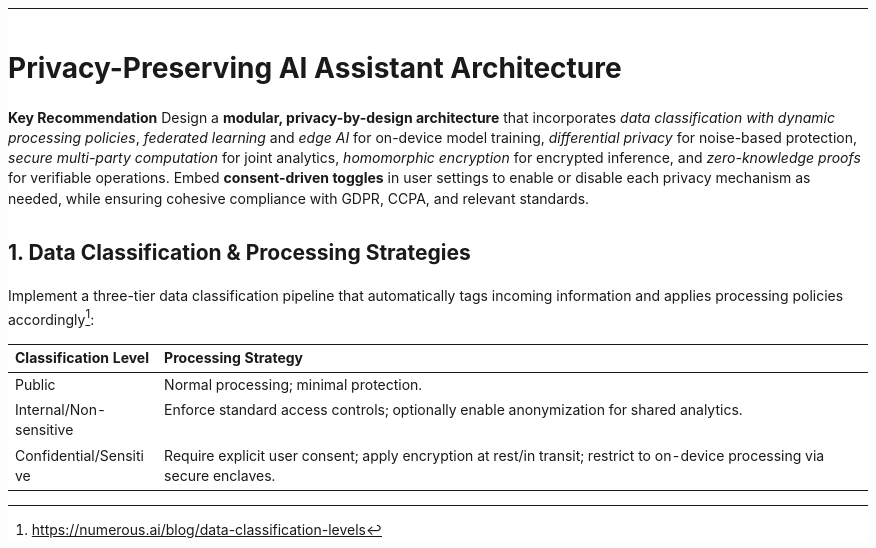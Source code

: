 [^5_1]: https://www.datacamp.com/blog/llama-3-2

[^5_2]: https://huggingface.co/microsoft/phi-4

[^5_3]: https://docs.mistral.ai/getting-started/models/benchmark/

[^5_4]: https://huggingface.co/meta-llama/Llama-3.2-1B

[^5_5]: https://arxiv.org/html/2404.14219v1

[^5_6]: https://www.promptingguide.ai/models/mistral-large

[^5_7]: https://ollama.com/library/llama3.2

[^5_8]: https://artificialanalysis.ai/models/phi-4

[^5_9]: https://mistral.ai/news/announcing-mistral-7b

[^5_10]: https://www.reddit.com/r/LocalLLaMA/comments/1fpcrvj/small_llama_32_benchmarks/

[^5_11]: https://www.reddit.com/r/LocalLLaMA/comments/1cbt78y/how_good_is_phi3mini_for_everyone/

[^5_12]: https://www.acorn.io/resources/learning-center/mistral-7b/

[^5_13]: https://ai.meta.com/blog/llama-3-2-connect-2024-vision-edge-mobile-devices/

[^5_14]: https://news.microsoft.com/source/features/ai/the-phi-3-small-language-models-with-big-potential/

[^5_15]: https://blog.adyog.com/2025/01/31/mistral-7b-vs-deepseek-r1-performance-which-llm-is-the-better-choice/

[^5_16]: https://github.com/elbruno/Ollama-llama3.2-vision-Benchmark

[^5_17]: https://azure.microsoft.com/en-us/blog/one-year-of-phi-small-language-models-making-big-leaps-in-ai/

[^5_18]: https://www.promptfoo.dev/docs/guides/mistral-vs-llama/

[^5_19]: https://www.amd.com/en/developer/resources/infinity-hub/llama-3-2-11b-vision-inference.html

[^5_20]: https://encord.com/blog/microsoft-phi-3-small-language-model/

[^5_21]: https://www.reddit.com/r/LocalLLaMA/comments/1fqw1wd/llama321b_gguf_quantization_benchmark_results/

[^5_22]: https://ai.plainenglish.io/qlora-key-quantization-and-fine-tuning-techniques-in-the-era-of-large-language-models-0fa05a961d27

[^5_23]: https://blogs.novita.ai/mixtral-8x7b-quantized-vs-mistral-which-one-is-better/

[^5_24]: https://ai.meta.com/blog/meta-llama-quantized-lightweight-models/

[^5_25]: https://lu.ma/quantization

[^5_26]: https://www.reddit.com/r/LocalLLaMA/comments/1flbx4l/mistral_nemo_2407_12b_gguf_quantization/

[^5_27]: https://github.com/Macaronlin/LLaMA3-Quantization

[^5_28]: https://huggingface.co/blog/4bit-transformers-bitsandbytes

[^5_29]: https://huggingface.co/RedHatAI/Mistral-7B-Instruct-v0.3-quantized.w8a16

[^5_30]: https://arxiv.org/html/2404.14047v1

[^5_31]: https://github.com/artidoro/qlora

[^5_32]: https://www.baseten.co/blog/33-faster-llm-inference-with-fp8-quantization/

[^5_33]: https://arxiv.org/abs/2404.14047

[^5_34]: https://manalelaidouni.github.io/4Bit-Quantization-Models-QLoRa.html

[^5_35]: https://www.youtube.com/watch?v=XpoKB3usmKc

[^5_36]: https://towardsdatascience.com/quantized-mistral-7b-vs-tinyllama-for-resource-constrained-systems-a6ce4ab95b03/

[^5_37]: https://www.youtube.com/watch?v=34UIsNu94kE

[^5_38]: https://ai.gopubby.com/lora-qlora-quantization-boosting-llm-performance-38f3a5b2012c

[^5_39]: https://twm.me/beginners-guide-running-llama3-ollama-mac/

[^5_40]: https://www.youtube.com/watch?v=OwUm-4I22QI

[^5_41]: https://rentamac.io/run-mistral-on-mac/

[^5_42]: https://www.youtube.com/watch?v=af3D5WS0SGc

[^5_43]: https://github.com/huggingface/candle/issues/2128

[^5_44]: https://www.reddit.com/r/ollama/comments/1lama7m/performance_of_ollama_with_mistral_7b_on_a/

[^5_45]: https://github.com/huggingface/candle/issues/1757

[^5_46]: https://github.com/JosefAlbers/Phi-3-Vision-MLX

[^5_47]: https://mattmazur.com/2023/12/14/running-mistral-7b-instruct-on-a-macbook/

[^5_48]: https://www.samontab.com/web/2024/09/how-to-run-llama-3-1-locally-on-mac-and-serve-it-to-a-local-linux-laptop-to-use-with-zed/

[^5_49]: https://github.com/ggml-org/llama.cpp/discussions/4167

[^5_50]: https://huggingface.co/microsoft/Phi-3-mini-128k-instruct

[^5_51]: https://codersera.com/blog/run-mistral-7b-on-macos-step-by-step-guide

[^5_52]: https://blog.shadabmohammad.com/run-llama3-on-your-m1-pro-macbook-08388b4b98e1

[^5_53]: https://news.ycombinator.com/item?id=40431680

[^5_54]: https://www.youtube.com/watch?v=09jMncrncsY

[^5_55]: https://en.wikipedia.org/wiki/Apple_M2

[^5_56]: https://privatellm.app/blog/microsoft-phi-3-mini-4k-instruct-now-available-on-iphone-and-ipad


---

# Privacy-Preserving AI Assistant Architecture

**Key Recommendation**
Design a **modular, privacy-by-design architecture** that incorporates *data classification with dynamic processing policies*, *federated learning* and *edge AI* for on-device model training, *differential privacy* for noise-based protection, *secure multi-party computation* for joint analytics, *homomorphic encryption* for encrypted inference, and *zero-knowledge proofs* for verifiable operations. Embed **consent-driven toggles** in user settings to enable or disable each privacy mechanism as needed, while ensuring cohesive compliance with GDPR, CCPA, and relevant standards.

## 1. Data Classification \& Processing Strategies

Implement a three-tier data classification pipeline that automatically tags incoming information and applies processing policies accordingly[^6_1]:


| Classification Level | Processing Strategy |
| :-- | :-- |
| Public | Normal processing; minimal protection. |
| Internal/Non-sensitive | Enforce standard access controls; optionally enable anonymization for shared analytics. |
| Confidential/Sensitive | Require explicit user consent; apply encryption at rest/in transit; restrict to on-device processing via secure enclaves. |


[^1_1]: https://business.whatsapp.com/products/business-platform
[^1_2]: https://www.interakt.shop/resource-center/eligibility-for-whatsapp-business-api/
[^1_3]: https://sleekflow.io/blog/apply-whatsapp-business-api
[^1_4]: https://www.linkmobility.com/en-gb/blog/how-to-verify-your-whatsapp-business-account
[^1_5]: https://support.meritto.com/hc/en-us/articles/37322958860441-How-to-Increase-WhatsApp-Business-API-WABA-Messaging-Limits
[^1_6]: https://developers.facebook.com/docs/whatsapp/messaging-limits/
[^1_7]: https://business.whatsapp.com/products/platform-pricing
[^1_8]: https://www.linkedin.com/pulse/automate-schedule-whatsapp-messages-using-selenium-guide-kulkarni-ifuqf
[^1_9]: https://dev.to/emmanuelthecoder/tutorial-create-a-whatsapp-bot-using-nodejs-and-puppeteer-1fn7
[^1_10]: https://www.npmjs.com/package/whatsapp-web.js/v/1.15.8
[^1_11]: https://stackoverflow.com/questions/49831933/eliminate-entering-qr-whatsapp-web-automated-by-selenium-java
[^1_12]: https://faq.whatsapp.com/5957850900902049
[^1_13]: https://developer.apple.com/library/archive/documentation/Accessibility/Conceptual/AccessibilityMacOSX/OSXAXmodel.html
[^1_14]: https://daveenguyen.github.io/atomacos/readme.html
[^1_15]: https://github.com/MacPaw/macapptree
[^1_16]: https://developers.facebook.com/docs/whatsapp/cloud-api/overview/
[^1_17]: https://help.pickyassist.com/setting-up-guide/connecting-channels/connecting-whatsapp-web-automation
[^1_18]: https://www.pulsemcp.com/servers/gfb-47-whatsapp-desktop
[^1_19]: https://www.interakt.shop/resource-center/whatsapp-business-api-pricing-structure/
[^1_20]: https://respond.io/blog/whatsapp-business-api
[^1_21]: https://m.aisensy.com/blog/whatsapp-business-api-guide/
[^1_22]: https://aisensy.com/pricing
[^1_23]: https://www.fyno.io/blog/whatsapp-rate-limits-for-developers-a-guide-to-smooth-sailing-clycvmek2006zuj1oof8uiktv
[^1_24]: https://yellow.ai/blog/whatsapp-business-api/
[^1_25]: https://www.twilio.com/en-us/whatsapp/pricing
[^1_26]: https://docs.yellow.ai/docs/platform_concepts/channelConfiguration/WA-messaging-limits
[^1_27]: https://business.whatsapp.com/products/business-platform-features
[^1_28]: https://www.wati.io/pricing/
[^1_29]: https://www.wati.io/blog/discovering-whatsapp-business-api/
[^1_30]: https://developers.facebook.com/docs/whatsapp/pricing/
[^1_31]: https://elfsight.com/blog/whatsapp-business-api-overview/
[^1_32]: https://www.12grids.com/articles/features-of-whatsapp-business-api
[^1_33]: https://www.gupshup.io/channels/self-serve/whatsapp/pricing
[^1_34]: https://github.com/harshitsidhwa/WhatsApp-bot-selenium
[^1_35]: https://github.com/pedroslopez/whatsapp-web.js/
[^1_36]: https://www.cooby.co/en/post/whatsapp-automation-how-to-automate-benefits-examples
[^1_37]: https://www.c-sharpcorner.com/article/automation-whatsapp-with-selenium-c-sharp/
[^1_38]: https://spiderbot.in/whatsapp-web-automation.html
[^1_39]: https://stackoverflow.com/questions/60607644/whatsapp-web-automation-with-python-selenium-unable-to-locate-element
[^1_40]: https://www.reddit.com/r/aws/comments/14zv8z2/best_option_for_nodejs_application_that_utilizes/
[^1_41]: https://www.youtube.com/watch?v=FM8jYXYln70
[^1_42]: https://stackoverflow.com/questions/78333522/whatsapp-web-js-setup-npm-warn-deprecated-puppeteer13-7-0-21-8-0-is-no-long
[^1_43]: https://dev.to/darkterminal/whatsback-web-automate-whatsapp-with-power-responsibility-ap6
[^1_44]: https://www.youtube.com/watch?v=XZfoSEVscgU
[^1_45]: https://github.com/pedroslopez/whatsapp-web.js/issues/2717
[^1_46]: https://github.com/topics/whatsapp-selenium
[^1_47]: https://wwebjs.dev/guide/
[^1_48]: https://www.interakt.shop/whatsapp-business-api/integration/challenges-solved/
[^1_49]: https://www.interakt.shop/whatsapp-business-api/
[^1_50]: https://www.interakt.shop/whatsapp-business-api/challenges/
[^1_51]: https://www.youtube.com/watch?v=e3I1mfCD2c0
[^1_52]: https://vertexsuite.in/documents-required-for-integrating-whatsapp-business-api-into-your-business/
[^1_53]: https://www.webmaxy.co/blog/whatsapp-business-api/challenges-and-opportunities-of-whatsapp-business-api/
[^1_54]: https://chatimize.com/get-approved-whatsapp/
[^1_55]: https://m.aisensy.com/blog/whatsapp-business-api-integration/
[^1_56]: https://faq.whatsapp.com/794517045178057
[^1_57]: https://developers.facebook.com/docs/whatsapp/business-management-api/get-started/
[^1_58]: https://www.go4whatsup.com/blog/how-long-does-it-take-to-set-up-and-integrate-the-whatsapp-business-api/
[^1_59]: https://www.wati.io/blog/whatsapp-green-tick-verification/
[^1_60]: https://fuzen.io/getting-started-with-whatsapp-business-api-integration/
[^1_61]: https://developers.facebook.com/docs/whatsapp/overview/business-accounts/
[^1_62]: https://www.wati.io/blog/how-to-set-up-whatsapp-business-api-account/
[^1_63]: https://www.reddit.com/r/whatsapp/comments/17wmmnr/efficient_alternative_create_a_whatsapp_web_app/
[^1_64]: https://dev.to/yuridevat/whats-the-accessibility-api-5agn
[^1_65]: https://discussions.apple.com/thread/255348936
[^1_66]: https://learn.rasayel.io/en/blog/whatsapp-web-desktop/
[^1_67]: https://www.youtube.com/watch?v=iV-UjOcsjQA
[^1_68]: https://blog.omnichat.ai/whatsapp-web-tutorial/
[^1_69]: https://stackoverflow.com/questions/6836278/api-for-accessing-ui-elements-in-mac-os-x
[^1_70]: https://stackoverflow.com/questions/79197229/how-to-send-automated-message-in-whatsapp-desktop
[^1_71]: https://research.macpaw.com/publications/how-to-parse-macos-app-ui
[^1_72]: https://github.com/PS1607/WhatsApp-Automation
[^1_73]: https://developer.apple.com/accessibility/
[^1_74]: https://www.lambdatest.com/blog/automate-whatsapp-messages-using-python/
[^1_75]: https://docs.uipath.com/studio/standalone/2024.10/user-guide/about-macos-ui-automation
[^1_76]: https://www.ycloud.com/blog/whatsapp-web
[^2_1]: https://core.telegram.org
[^2_2]: https://slack.com/intl/en-in/integrations
[^2_3]: https://setapp.com/how-to/set-up-imessage-on-mac
[^2_4]: https://github.com/aravindnatch/imessage-api
[^2_5]: https://github.com/dscripka/signal-desktop-api
[^2_6]: https://www.geeksforgeeks.org/installation-guide/how-to-download-and-install-telegram-on-macos/
[^2_7]: https://github.com/signalapp/Signal-Desktop/issues/4461
[^2_8]: https://www.youtube.com/watch?v=uqgqeVFROIY
[^2_9]: https://buddy.works/actions/telegram/integrations/macos
[^2_10]: https://www.reddit.com/r/signal/comments/1bfb8fv/signal_in_the_mac_app_store/
[^2_11]: https://buddyinfotech.in/blog/how-imessage-integrates-with-apples-ecosystem-for-seamless-communication/
[^2_12]: https://www.youtube.com/watch?v=AWZAQ3kgwdA
[^2_13]: https://www.youtube.com/watch?v=Y_7JVFy-1lk
[^2_14]: https://support.apple.com/en-in/guide/messages/ichte16154fb/mac
[^2_15]: https://github.com/overtake/TelegramSwift
[^2_16]: https://github.com/signalapp/Signal-Desktop/issues/1905
[^2_17]: https://en.wikipedia.org/wiki/IMessage
[^2_18]: https://www.reddit.com/r/Telegram/comments/1jzks9p/official_telegram_for_macos/
[^2_19]: https://www.youtube.com/watch?v=wGaBr7pC4Oo
[^2_20]: https://www.youtube.com/watch?v=QkESj9KirWc
[^2_21]: https://www.appypieautomate.ai/integrate/apps/macos-calendar/integrations/telegram-bot
[^2_22]: https://signal.org/download/macos/
[^2_23]: https://library.clay.earth/hc/en-us/articles/7326374907547-Introducing-Clay-s-iMessage-integration
[^2_24]: https://core.telegram.org/passport/sdk-ios-mac
[^2_25]: https://slack.com/help/articles/360035635174-Deploy-Slack-for-macOS
[^2_26]: https://www.nextiva.com/blog/unified-messaging.html
[^2_27]: https://github.com/bottenderjs/messaging-apis
[^2_28]: https://discussions.apple.com/thread/251778110
[^2_29]: https://trueconf.com/blog/wiki/unified-messaging-sustem
[^2_30]: https://www.unipile.com
[^2_31]: https://slack.com/help/articles/4405966559507-Troubleshoot-Slack-notifications-on-macOS-Big-Sur
[^2_32]: https://docs.oracle.com/cd/F14158_06/books/OrderMgtInfra/unified-messaging.html
[^2_33]: https://firebase.google.com/docs/reference/fcm/rest
[^2_34]: https://stackoverflow.com/questions/44112347/how-do-i-activate-services-in-slack-for-mac
[^2_35]: https://docs.oracle.com/cd/B40099_02/books/OrderMgtInfra/OrderMgtInfraUMF2.html
[^2_36]: https://www.apphitect.ae/blog/real-time-messaging-api-sdk/
[^2_37]: https://slack.com/help/articles/115002037526-System-requirements-for-using-Slack
[^2_38]: https://www.enreach.com/sp/news-knowledge/blog-topic/unified-messaging-a-comprehensive-guide-to-integration-and-benefits
[^2_39]: https://firebase.google.com/docs/cloud-messaging
[^2_40]: https://tools.slack.dev/slack-cli/guides/installing-the-slack-cli-for-mac-and-linux/
[^2_41]: https://www.opentext.com/assets/documents/en-US/pdf/opentext-slo-unified-messaging-for-the-internet-of-things-en.pdf
[^2_42]: https://getstream.io/chat/
[^2_43]: https://help.salesforce.com/s/articleView?id=mktg.um_whatis.htm\&language=en_US\&type=5
[^2_44]: https://9to5mac.com/2022/02/25/mimestram-gmail-app-macos-hands-on/
[^2_45]: https://www.youtube.com/watch?v=jvS-7yYo1FY
[^2_46]: https://www.cisco.com/c/en/us/td/docs/voice_ip_comm/connection/REST-API/CUPI_API/b_CUPI-API/m-unified-messaging.html
[^2_47]: https://discussions.apple.com/thread/255885508
[^2_48]: https://www.reddit.com/r/mac/comments/kcm7xl/facebook_messenger_on_mac/
[^2_49]: https://discussions.apple.com/thread/251849126
[^2_50]: https://mimestream.com
[^2_51]: https://discussions.apple.com/thread/254459791
[^2_52]: https://docs.unified.to/messaging/overview
[^2_53]: https://www.notion.com/blog/gmail-app-for-mac
[^2_54]: https://www.jamiebalfour.scot/articles/posts/how-to-integrate-facebook-into-mac-os-xs-messages-app
[^2_55]: https://www.unipile.com/what-are-the-benefits-of-unified-messaging-api-for-software-editors/
[^2_56]: https://mailmeteor.com/blog/gmail-api
[^2_57]: https://messenger.macupdate.com
[^2_58]: https://arstechnica.com/gadgets/2022/09/the-best-mac-desktop-clients-for-gmail-aficionados/
[^2_59]: https://apps.apple.com/us/app/messenger/id1480068668?mt=12
[^2_60]: https://developers.google.com/workspace/gmail/api/guides
[^2_61]: https://www.messenger.com/desktop
[^2_62]: https://www.n-school.com/plugin-based-architecture-in-node-js/
[^2_63]: https://softwareengineering.stackexchange.com/questions/123146/designing-a-plugin-based-architecture-what-is-a-protocol-service-supposed-to-p
[^2_64]: https://eclecticlight.co/2018/03/19/macos-unified-log-1-why-what-and-how/
[^2_65]: https://spring.io/blog/2010/06/01/what-s-a-plugin-oriented-architecture
[^2_66]: https://www.techtarget.com/searchwindowsserver/tutorial/Enabling-Unified-Messaging-mailboxes-and-users
[^2_67]: https://estuary.dev/blog/event-driven-architecture-examples/
[^2_68]: https://learn.microsoft.com/en-us/azure/service-bus-messaging/compare-messaging-services
[^2_69]: https://www.cisco.com/cdc_content_elements/flash/strat_alliances/uc_ed_kit/UC_Educ_Kit/Docs/ArchitecturalStrategies.pdf
[^2_70]: https://learn.microsoft.com/en-us/azure/architecture/guide/multitenant/approaches/messaging
[^2_71]: https://opcfoundation.org/about/opc-technologies/opc-ua/
[^2_72]: https://www.palo-it.com/en/blog/overcoming-regulatory-and-security-constraints-with-messaging-architecture
[^2_73]: https://en.wikipedia.org/wiki/Architecture_of_macOS
[^2_74]: https://dl.acm.org/doi/10.1145/3498335
[^2_75]: https://github.com/nerzh/swift-telegram-sdk
[^2_76]: https://blog.devgenius.io/building-an-imessage-discord-bot-on-macos-a-journey-of-workarounds-and-frustration-c4170bd75493
[^2_77]: https://apps.apple.com/us/app/swiftgram-telegram-mod-client/id6471879502
[^2_78]: https://community.home-assistant.io/t/integrate-signal-messenger-as-notification-service/66364
[^2_79]: https://glinteco.com/en/post/discovering-applescript-the-journey-to-automate-imessages/
[^2_80]: https://stefanstranger.github.io/2021/06/01/RunningSignalRESTAPIinAppService/
[^2_81]: https://www.youtube.com/watch?v=dm-XDbVxr8A
[^2_82]: https://signal.org/download/
[^2_83]: https://www.reddit.com/r/iOSProgramming/comments/1ds6xwm/any_apis_that_allow_me_to_readtext_using_imessage/
[^2_84]: https://developer.chrome.com/blog/passkeys-signal-api
[^2_85]: https://github.com/ezhes/OSXMessageProxy
[^2_86]: https://macos.telegram.org
[^2_87]: https://www.reddit.com/r/signal/comments/16f9q9l/signal_api_for_web/
[^2_88]: https://loopmessage.com
[^2_89]: https://stackoverflow.com/questions/71769649/telegram-api-swift-or-objective-c-client-to-read-channel-messages
[^3_1]: https://learn.microsoft.com/en-us/dotnet/ios/app-fundamentals/user-notifications
[^3_2]: https://hackmd.io/@M4shl3/FSEvents
[^3_3]: https://www.youtube.com/watch?v=ibfwUwv_2K8
[^3_4]: https://developer.apple.com/documentation/eventkit
[^3_5]: https://stackoverflow.com/questions/36582670/swift-using-contacts-framework-search-using-phone-number-to-get-name-and-user-i
[^3_6]: https://lessons.livecode.com/m/4071/l/1293515-entitlements-for-signed-and-notarized-apps
[^3_7]: https://github.com/AvaloniaUI/Avalonia/discussions/13455
[^3_8]: https://www.ict.griffith.edu.au/teaching/7421ICT/archive/resources/documentation/Developer/Gui/Reference/NSWorkspace.html
[^3_9]: https://www.reddit.com/r/swift/comments/pr1j5a/cant_get_macos_command_line_app_to_request/
[^3_10]: https://www.hexordia.com/blog/mac-forensics-analysis
[^3_11]: https://arnabkrpaul.github.io/publications/FSMonitor_cameraReady.pdf
[^3_12]: https://apple.stackexchange.com/questions/383620/issues-with-mail-app-applescript-scripts
[^3_13]: https://support.apple.com/en-in/guide/mail/mlhlp1120/mac
[^3_14]: https://forum.xojo.com/t/cant-get-app-added-to-privacy-automation/68914
[^3_15]: https://developer.apple.com/documentation/Security/accessing-files-from-the-macos-app-sandbox
[^3_16]: https://github.com/dacay/eventkit-node
[^3_17]: https://nonstrict.eu/wwdcindex/wwdc2015/223/
[^3_18]: https://www.youtube.com/watch?v=mIztoF9CzP8
[^3_19]: https://stackoverflow.com/questions/59170067/how-to-get-calendar-permissions-with-eventkit-in-swift-in-macos-app
[^3_20]: https://github.com/SwiftyContacts/SwiftyContacts
[^3_21]: https://stackoverflow.com/questions/70808394/using-the-new-unusernotification-api-in-a-standalone-objective-c-program
[^3_22]: https://pyobjc.readthedocs.io/en/latest/apinotes/Contacts.html
[^3_23]: https://developer.apple.com/documentation/usernotifications/unusernotificationcenter
[^3_24]: https://pypi.org/project/pyobjc-framework-EventKit/
[^3_25]: https://mikethecanuck.blog/2017/01/06/update-my-contacts-with-python-using-pyobjc-contacts-app-vcards-swift-or-my-own-two-hands/
[^3_26]: https://developer.apple.com/documentation/usernotifications/asking-permission-to-use-notifications
[^3_27]: https://www.linkedin.com/pulse/20140716170120-282719971-how-to-access-ios-calendar-events-and-reminders-using-event-kit-framework
[^3_28]: https://forum.latenightsw.com/t/parsing-notifications-in-macos-sequoia/5001
[^3_29]: https://keysoftwareservices.co.in/eventkit-a-way-to-approach-the-calendars-calendar-events-and-reminders/
[^3_30]: https://www.appcoda.com/ios-contacts-framework/
[^3_31]: https://stackoverflow.com/questions/tagged/unusernotificationcenter
[^3_32]: https://www.youtube.com/watch?v=_xc432jJtco
[^3_33]: https://www.geeksforgeeks.org/techtips/how-to-use-applescript-with-mail-app-for-email-automation/
[^3_34]: https://gertrude.app/blog/querying-running-applications-in-macos
[^3_35]: https://insiderthreatmatrix.org/detections/DT108
[^3_36]: https://github.com/emcrisostomo/fswatch
[^3_37]: https://stackoverflow.com/questions/4565784/automator-applescript-to-process-incoming-emails-in-mac-mail
[^3_38]: https://www.eddymens.com/blog/macos-applescript-tutorial-part-4-advanced-automation-and-real-world-examples-53049e1180951
[^3_39]: https://scriptide.tech/blog/tracking-active-window-macos-objective-c-electron
[^3_40]: https://superuser.com/questions/97980/view-filesystem-access-in-real-time-on-mac-os-x
[^3_41]: https://support.apple.com/en-in/guide/mail/mlhlp1171/mac
[^3_42]: https://www.reddit.com/r/macosprogramming/comments/1b6myqh/how_can_i_get_notified_about_systemwide_window/
[^3_43]: https://apple.stackexchange.com/questions/238493/tools-to-monitor-app-files-write-activity-under-os-x
[^3_44]: https://www.macscripter.net/t/apple-mail-automation/72049
[^3_45]: https://stackoverflow.com/questions/5302599/getting-exit-status-after-launching-app-with-nsworkspace-launchapplicationaturl
[^3_46]: https://developer.apple.com/documentation/coreservices/file_system_events
[^3_47]: https://www.macscripter.net/t/help-needed-script-to-auto-send-emails-using-mail-app-and-numbers/74785
[^3_48]: https://stackoverflow.com/questions/tagged/nsworkspace
[^3_49]: https://scriptingosx.com/2020/09/avoiding-applescript-security-and-privacy-requests/
[^3_50]: https://github.com/phracker/MacOSX-SDKs/blob/master/MacOSX10.9.sdk/System/Library/Frameworks/AppKit.framework/Versions/C/Headers/NSWorkspace.h
[^3_51]: https://stackoverflow.com/questions/51299066/macos-mojave-automator-not-authorized-to-send-apple-events-to-system-events
[^3_52]: https://stackoverflow.com/questions/26361106/nsworkspace-runningapplications-doesnt-return-my-xpc-mach-service
[^3_53]: https://en.wikipedia.org/wiki/FSEvents
[^3_54]: https://www.macscripter.net/t/run-action-if-no-windows-are-active/73253
[^3_55]: https://stackoverflow.com/questions/26049915/fsevents-get-pid-of-the-process-that-performed-the-operation
[^3_56]: https://github.com/phracker/MacOSX-SDKs/blob/master/MacOSX10.8.sdk/System/Library/Frameworks/AppKit.framework/Versions/C/Headers/NSRunningApplication.h
[^3_57]: https://www.npmjs.com/package/fsevents
[^3_58]: https://discussions.apple.com/thread/251293948
[^3_59]: https://developer.apple.com/documentation/appkit/nsworkspace
[^3_60]: https://forum.xojo.com/t/two-plist-entitlements/59506
[^3_61]: https://forum.xojo.com/t/how-to-add-entitlements-to-a-xojo-app-using-codesign/49735
[^3_62]: https://stackoverflow.com/questions/21923768/mac-os-in-app-sandbox-entitlements-directory-read-issue
[^3_63]: https://pfandrade.me/blog/apple-events-and-the-state-of-macos-automation/
[^3_64]: https://benscheirman.com/2019/10/troubleshooting-appkit-file-permissions
[^3_65]: https://stackoverflow.com/questions/61103650/ekeventstore-requests-contacts-access-on-macos
[^3_66]: https://eclecticlight.co/2025/03/24/what-are-app-entitlements-and-what-do-they-do/
[^3_67]: https://developer.apple.com/library/archive/documentation/Miscellaneous/Reference/EntitlementKeyReference/Chapters/EnablingAppSandbox.html
[^3_68]: https://devforum.zoom.us/t/info-plist-should-contain-a-nscontactsusagedescription/101568
[^3_69]: https://www.codebit-inc.com/blog/mastering-file-access-macos-sandboxed-apps/
[^3_70]: https://github.com/microsoft/vscode/issues/119787
[^3_71]: https://www.appdome.com/how-to/devsecops-automation-mobile-cicd/automated-signing-secured-android-ios/extract-and-use-ios-entitlements-files-for-signing-secured-ios-app/
[^3_72]: https://rud.is/b/2021/02/07/getting-a-handle-on-macos-app-entitlements-with-r/
[^3_73]: https://stackoverflow.com/questions/21527036/app-sandbox-not-enabled
[^3_74]: https://github.com/xamarin/xamarin-macios/issues/20217
[^3_75]: https://github.com/sindresorhus/LaunchAtLogin/issues/24
[^4_1]: https://www.youtube.com/watch?v=qbBDy2o8l8Q
[^4_2]: https://open-meteo.com
[^4_3]: https://macmad.org/blog/2024/01/home-automation-with-homekit/
[^4_4]: https://www.reddit.com/r/HomeKitAutomation/comments/u34khr/controlling_mac_with_homekit/
[^4_5]: https://evvr.io/blogs/newsroom-2/homekit-for-mac-complete-guide-to-control-home-on-macbook
[^4_6]: https://www.tokenmetrics.com/blog/best-cryptocurrency-apis
[^4_7]: https://coinmarketcap.com/api/
[^4_8]: https://ai.google.dev/competition/projects/finance-tracker
[^4_9]: https://newsapi.hashnode.dev/news-api-integration-tips-tricks
[^4_10]: https://newsapi.org
[^4_11]: https://eodhd.com/financial-apis/live-realtime-stocks-api
[^4_12]: https://developer.tomtom.com/traffic-api/documentation/product-information/introduction
[^4_13]: https://apps.apple.com/in/app/weatherkit-live-weather-radar/id1076414499
[^4_14]: https://www.tomorrow.io/weather-api/
[^4_15]: https://eclecticlight.co/2025/03/07/managing-access-to-location-information/
[^4_16]: https://weatherkit.org
[^4_17]: https://www.tomorrow.io/blog/top-weather-apis/
[^4_18]: https://allaboutcookies.org/turn-on-location-services-on-mac
[^4_19]: https://developer.apple.com/videos/play/wwdc2024/10067/
[^4_20]: https://www.youtube.com/watch?v=djtNNOGpFDM
[^4_21]: https://openweathermap.org/api
[^4_22]: https://support.apple.com/en-in/guide/personal-safety/ips9bf20ad2f/web
[^4_23]: https://developer.apple.com/videos/play/wwdc2022/10003/
[^4_24]: https://www.visualcrossing.com/weather-api/
[^4_25]: https://www.apple.com/in/legal/privacy/data/en/location-services/
[^4_26]: https://www.tomorrow.io/blog/weatherkit-what-enterprise-grade-developers-need-to-know/
[^4_27]: https://www.weathercompany.com/weather-data-apis/
[^4_28]: https://www.reddit.com/r/GeForceNOW/comments/roc3n9/if_you_are_on_mac_disable_location_services_in/
[^4_29]: https://developer.apple.com/documentation/weatherkit/
[^4_30]: https://rapidapi.com/blog/access-global-weather-data-with-these-weather-apis/
[^4_31]: https://www.youtube.com/watch?v=PAPgcSpSpcs
[^4_32]: https://www.youtube.com/watch?v=H-CoW6Eurzo
[^4_33]: https://www.youtube.com/watch?v=572qLTgSgvg
[^4_34]: https://www.youtube.com/watch?v=4J80kTRFL70
[^4_35]: https://www.youtube.com/watch?v=8qz1LxtM7aI
[^4_36]: https://www.youtube.com/watch?v=nD-f19j_nR0\&vl=en
[^4_37]: https://newsapi.org/docs/client-libraries/node-js
[^4_38]: https://www.tomtom.com/products/traffic-apis/
[^4_39]: https://stikić.com/blog/macos-homekit-automation/
[^4_40]: https://newsapi.org/docs/client-libraries/python
[^4_41]: https://developer.mapquest.com/documentation/api/traffic/
[^4_42]: https://newsapi.org/docs/get-started
[^4_43]: https://www.mapbox.com/traffic-data
[^4_44]: https://newsapi.org/docs/client-libraries/java
[^4_45]: https://www.youtube.com/watch?v=22uUYXCu39I
[^4_46]: https://developers.google.com/maps/documentation/routes/traffic-opt
[^4_47]: https://newsapi.ai
[^4_48]: https://www.intego.com/mac-security-blog/use-apple-homekit-to-automate-and-secure-your-home/
[^4_49]: https://developers.google.com/maps/documentation/javascript/examples/layer-traffic
[^4_50]: https://en.wikipedia.org/wiki/Apple_Home
[^4_51]: https://cointracking.info
[^4_52]: https://www.apideck.com/use-cases/expense-management-integrations
[^4_53]: https://marketstack.com
[^4_54]: https://github.com/arsan13/expense-tracker-api
[^4_55]: https://twelvedata.com/stocks
[^4_56]: https://www.coingecko.com/en/api
[^4_57]: https://alpaca.markets/data
[^4_58]: https://captureexpense.com/blog/expense-management-open-banking/
[^4_59]: https://upstox.com/trading-api/
[^4_60]: https://coinlayer.com
[^4_61]: https://easebuzz.in/neo/
[^4_62]: https://www.alphavantage.co
[^4_63]: https://apidog.com/blog/best-top-10-crypto-apis/
[^4_64]: https://www.freshbooks.com/api/expenses
[^4_65]: https://www.reddit.com/r/webdev/comments/151zk8y/is_there_any_free_stock_market_api_that_allows/
[^4_66]: https://www.coinapi.io
[^6_1]: https://numerous.ai/blog/data-classification-levels
[^6_2]: https://aithority.com/machine-learning/federated-learning-architectures-for-scalable-and-secure-edge-ai/
[^6_3]: https://deepscienceresearch.com/dsr/catalog/book/4/chapter/38
[^6_4]: https://phoenixnap.com/kb/differential-privacy-ai
[^6_5]: https://www.techtarget.com/whatis/definition/What-is-secure-multiparty-computation-SMPC
[^6_6]: https://dialzara.com/blog/homomorphic-encryption-guide-secure-edge-ai
[^6_7]: https://www.nightfall.ai/ai-security-101/homomorphic-encryption
[^6_8]: https://www.bluebash.co/blog/zkllm-beginners-guide-to-zero-knowledge-llms/
[^6_9]: https://www.nist.gov/news-events/news/2023/12/nist-offers-draft-guidance-evaluating-privacy-protection-technique-ai-era
[^6_10]: https://arxiv.org/html/2502.07693v2
[^6_11]: https://flower.ai/docs/framework/explanation-differential-privacy.html
[^6_12]: https://www.digitalguardian.com/blog/data-classification-examples-help-you-classify-your-sensitive-data
[^6_13]: https://arxiv.org/html/2411.13740v1
[^6_14]: https://clanx.ai/glossary/differential-privacy-in-ai
[^6_15]: https://www.cybersecurity.illinois.edu/data-classification/
[^6_16]: https://dialzara.com/blog/federated-learning-vs-edge-ai-preserving-privacy
[^6_17]: https://mostly.ai/docs/generators/configure/enable-differential-privacy/
[^6_18]: https://success.informatica.com/success-accelerators/data-classification-for-data-privacy-use-cases.html
[^6_19]: https://www.xenonstack.com/blog/edge-ai-vs-federated-learning
[^6_20]: https://www.fortinet.com/resources/cyberglossary/data-classification
[^6_21]: https://flower.ai
[^6_22]: https://www.tensorflow.org/responsible_ai/privacy/tutorials/classification_privacy
[^6_23]: https://safeture.com/personal-data-classification/
[^6_24]: https://research.aimultiple.com/federated-learning/
[^6_25]: https://arxiv.org/abs/2409.19120
[^6_26]: https://cloudsecurityalliance.org/blog/2024/09/20/leveraging-zero-knowledge-proofs-in-machine-learning-and-llms-enhancing-privacy-and-security
[^6_27]: https://chain.link/education-hub/secure-multiparty-computation-mcp
[^6_28]: https://journal.ahima.org/page/moving-beyond-traditional-data-protection-homomorphic-encryption-could-provide-what-is-needed-for-artificial-intelligence
[^6_29]: https://ai.plainenglish.io/why-ai-needs-zero-knowledge-proofs-957ec72627b9
[^6_30]: https://www.enkryptai.com/glossary/secure-multi-party-computation-for-ai
[^6_31]: https://chain.link/education-hub/homomorphic-encryption
[^6_32]: https://telefonicatech.com/en/blog/ai-zero-knowledge-proof-zkp
[^6_33]: https://ai.meta.com/research/publications/crypten-secure-multi-party-computation-meets-machine-learning/
[^6_34]: https://www.ibm.com/think/topics/homomorphic-encryption
[^6_35]: https://www.circularise.com/blogs/zero-knowledge-proofs-explained-in-3-examples
[^6_36]: https://www.jpmorgan.com/content/dam/jpm/cib/complex/content/technology/ai-research-publications/pdf-9.pdf
[^6_37]: https://machinelearning.apple.com/research/homomorphic-encryption
[^6_38]: https://www.nttdata.com/global/en/insights/focus/2024/what-is-zero-knowledge-proof
[^6_39]: https://papers.neurips.cc/paper/2021/file/2754518221cfbc8d25c13a06a4cb8421-Paper.pdf
[^6_40]: https://www.zama.ai/introduction-to-homomorphic-encryption